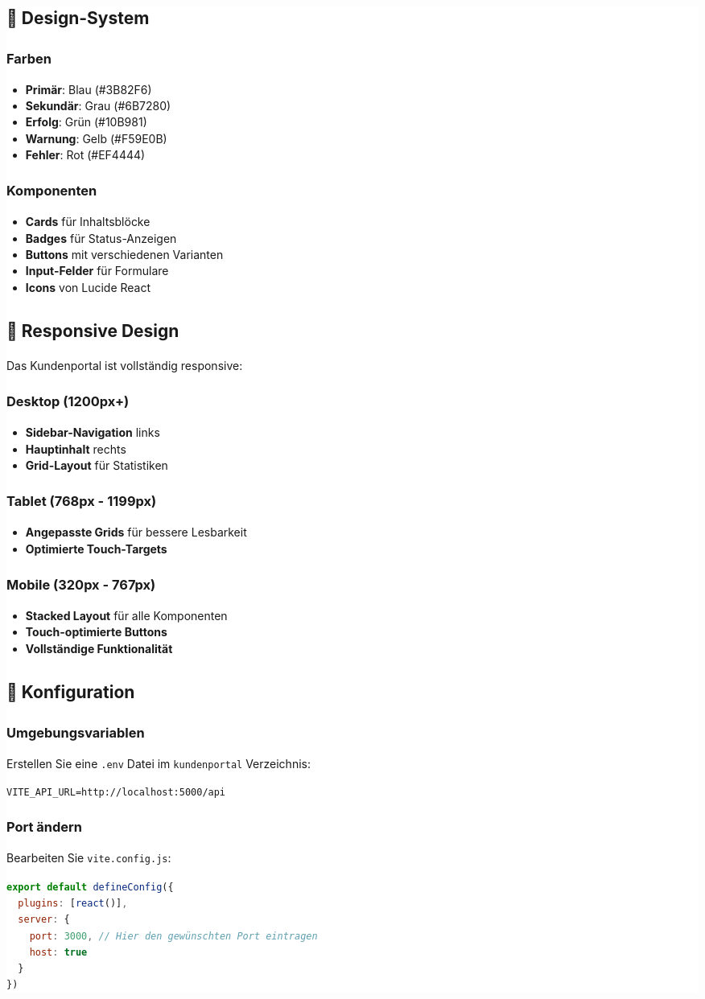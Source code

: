 ## 🎨 Design-System

### Farben
- **Primär**: Blau (#3B82F6)
- **Sekundär**: Grau (#6B7280)
- **Erfolg**: Grün (#10B981)
- **Warnung**: Gelb (#F59E0B)
- **Fehler**: Rot (#EF4444)

### Komponenten
- **Cards** für Inhaltsblöcke
- **Badges** für Status-Anzeigen
- **Buttons** mit verschiedenen Varianten
- **Input-Felder** für Formulare
- **Icons** von Lucide React

## 📱 Responsive Design

Das Kundenportal ist vollständig responsive:

### Desktop (1200px+)
- **Sidebar-Navigation** links
- **Hauptinhalt** rechts
- **Grid-Layout** für Statistiken

### Tablet (768px - 1199px)
- **Angepasste Grids** für bessere Lesbarkeit
- **Optimierte Touch-Targets**

### Mobile (320px - 767px)
- **Stacked Layout** für alle Komponenten
- **Touch-optimierte Buttons**
- **Vollständige Funktionalität**

## 🔧 Konfiguration

### Umgebungsvariablen
Erstellen Sie eine `.env` Datei im `kundenportal` Verzeichnis:

```env
VITE_API_URL=http://localhost:5000/api
```

### Port ändern
Bearbeiten Sie `vite.config.js`:

```javascript
export default defineConfig({
  plugins: [react()],
  server: {
    port: 3000, // Hier den gewünschten Port eintragen
    host: true
  }
})
```
